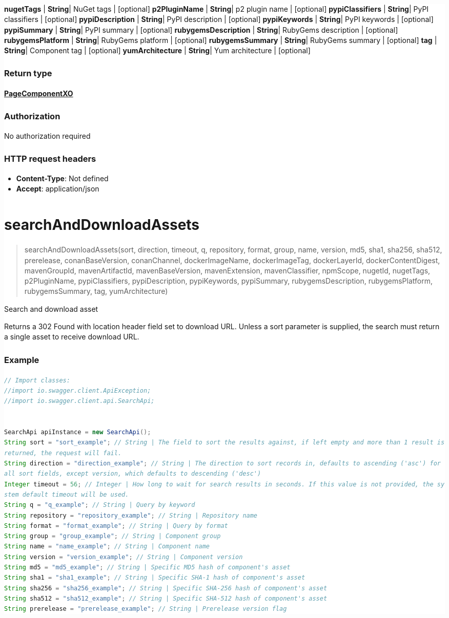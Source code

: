 **nugetTags** | **String**| NuGet tags | [optional]
 **p2PluginName** | **String**| p2 plugin name | [optional]
 **pypiClassifiers** | **String**| PyPI classifiers | [optional]
 **pypiDescription** | **String**| PyPI description | [optional]
 **pypiKeywords** | **String**| PyPI keywords | [optional]
 **pypiSummary** | **String**| PyPI summary | [optional]
 **rubygemsDescription** | **String**| RubyGems description | [optional]
 **rubygemsPlatform** | **String**| RubyGems platform | [optional]
 **rubygemsSummary** | **String**| RubyGems summary | [optional]
 **tag** | **String**| Component tag | [optional]
 **yumArchitecture** | **String**| Yum architecture | [optional]

### Return type

[**PageComponentXO**](PageComponentXO.md)

### Authorization

No authorization required

### HTTP request headers

 - **Content-Type**: Not defined
 - **Accept**: application/json

<a name="searchAndDownloadAssets"></a>
# **searchAndDownloadAssets**
> searchAndDownloadAssets(sort, direction, timeout, q, repository, format, group, name, version, md5, sha1, sha256, sha512, prerelease, conanBaseVersion, conanChannel, dockerImageName, dockerImageTag, dockerLayerId, dockerContentDigest, mavenGroupId, mavenArtifactId, mavenBaseVersion, mavenExtension, mavenClassifier, npmScope, nugetId, nugetTags, p2PluginName, pypiClassifiers, pypiDescription, pypiKeywords, pypiSummary, rubygemsDescription, rubygemsPlatform, rubygemsSummary, tag, yumArchitecture)

Search and download asset

Returns a 302 Found with location header field set to download URL. Unless a sort parameter is supplied, the search must return a single asset to receive download URL.

### Example
```java
// Import classes:
//import io.swagger.client.ApiException;
//import io.swagger.client.api.SearchApi;


SearchApi apiInstance = new SearchApi();
String sort = "sort_example"; // String | The field to sort the results against, if left empty and more than 1 result is returned, the request will fail.
String direction = "direction_example"; // String | The direction to sort records in, defaults to ascending ('asc') for all sort fields, except version, which defaults to descending ('desc')
Integer timeout = 56; // Integer | How long to wait for search results in seconds. If this value is not provided, the system default timeout will be used.
String q = "q_example"; // String | Query by keyword
String repository = "repository_example"; // String | Repository name
String format = "format_example"; // String | Query by format
String group = "group_example"; // String | Component group
String name = "name_example"; // String | Component name
String version = "version_example"; // String | Component version
String md5 = "md5_example"; // String | Specific MD5 hash of component's asset
String sha1 = "sha1_example"; // String | Specific SHA-1 hash of component's asset
String sha256 = "sha256_example"; // String | Specific SHA-256 hash of component's asset
String sha512 = "sha512_example"; // String | Specific SHA-512 hash of component's asset
String prerelease = "prerelease_example"; // String | Prerelease version flag
```
